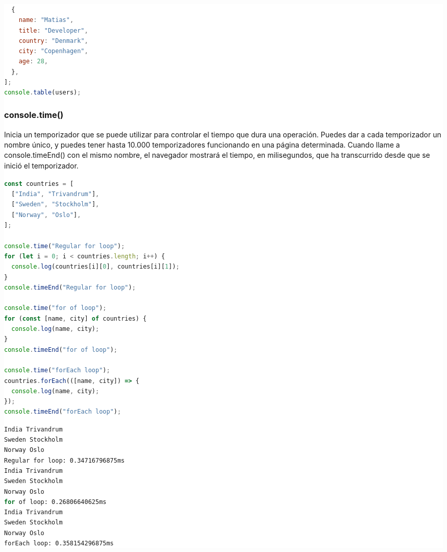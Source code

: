 ```js
  {
    name: "Matias",
    title: "Developer",
    country: "Denmark",
    city: "Copenhagen",
    age: 28,
  },
];
console.table(users);
```

### console.time()

Inicia un temporizador que se puede utilizar para controlar el tiempo que dura una operación. Puedes dar a cada temporizador un nombre único, y puedes tener hasta 10.000 temporizadores funcionando en una página determinada. Cuando llame a console.timeEnd() con el mismo nombre, el navegador mostrará el tiempo, en milisegundos, que ha transcurrido desde que se inició el temporizador.

```js
const countries = [
  ["India", "Trivandrum"],
  ["Sweden", "Stockholm"],
  ["Norway", "Oslo"],
];

console.time("Regular for loop");
for (let i = 0; i < countries.length; i++) {
  console.log(countries[i][0], countries[i][1]);
}
console.timeEnd("Regular for loop");

console.time("for of loop");
for (const [name, city] of countries) {
  console.log(name, city);
}
console.timeEnd("for of loop");

console.time("forEach loop");
countries.forEach(([name, city]) => {
  console.log(name, city);
});
console.timeEnd("forEach loop");
```

```sh
India Trivandrum
Sweden Stockholm
Norway Oslo
Regular for loop: 0.34716796875ms
India Trivandrum
Sweden Stockholm
Norway Oslo
for of loop: 0.26806640625ms
India Trivandrum
Sweden Stockholm
Norway Oslo
forEach loop: 0.358154296875ms
```
